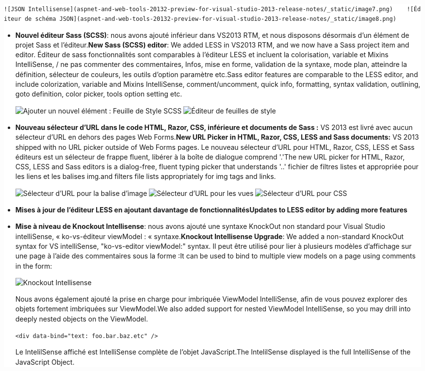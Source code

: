     ![JSON Intellisense](aspnet-and-web-tools-20132-preview-for-visual-studio-2013-release-notes/_static/image7.png)    ![Éditeur de schéma JSON](aspnet-and-web-tools-20132-preview-for-visual-studio-2013-release-notes/_static/image8.png)
- <span data-ttu-id="f5637-159">**Nouvel éditeur Sass (SCSS)**: nous avons ajouté inférieur dans VS2013 RTM, et nous disposons désormais d’un élément de projet Sass et l’éditeur.</span><span class="sxs-lookup"><span data-stu-id="f5637-159">**New Sass (SCSS) editor**: We added LESS in VS2013 RTM, and we now have a Sass project item and editor.</span></span> <span data-ttu-id="f5637-160">Éditeur de sass fonctionnalités sont comparables à l’éditeur LESS et incluent la colorisation, variable et Mixins IntelliSense, / ne pas commenter des commentaires, Infos, mise en forme, validation de la syntaxe, mode plan, atteindre la définition, sélecteur de couleurs, les outils d’option paramètre etc.</span><span class="sxs-lookup"><span data-stu-id="f5637-160">Sass editor features are comparable to the LESS editor, and include colorization, variable and Mixins IntelliSense, comment/uncomment, quick info, formatting, syntax validation, outlining, goto definition, color picker, tools option setting etc.</span></span>

    ![Ajouter un nouvel élément : Feuille de Style SCSS](aspnet-and-web-tools-20132-preview-for-visual-studio-2013-release-notes/_static/image9.png)    ![Éditeur de feuilles de style](aspnet-and-web-tools-20132-preview-for-visual-studio-2013-release-notes/_static/image10.png)
- <span data-ttu-id="f5637-163">**Nouveau sélecteur d’URL dans le code HTML, Razor, CSS, inférieure et documents de Sass :** VS 2013 est livré avec aucun sélecteur d’URL en dehors des pages Web Forms.</span><span class="sxs-lookup"><span data-stu-id="f5637-163">**New URL Picker in HTML, Razor, CSS, LESS and Sass documents:** VS 2013 shipped with no URL picker outside of Web Forms pages.</span></span> <span data-ttu-id="f5637-164">Le nouveau sélecteur d’URL pour HTML, Razor, CSS, LESS et Sass éditeurs est un sélecteur de frappe fluent, libérer à la boîte de dialogue comprend '.'</span><span class="sxs-lookup"><span data-stu-id="f5637-164">The new URL picker for HTML, Razor, CSS, LESS and Sass editors is a dialog-free, fluent typing picker that understands '..'</span></span> <span data-ttu-id="f5637-165">fichier de filtres listes et appropriée pour les liens et les balises img.</span><span class="sxs-lookup"><span data-stu-id="f5637-165">and filters file lists appropriately for img tags and links.</span></span>

    ![Sélecteur d’URL pour la balise d’image](aspnet-and-web-tools-20132-preview-for-visual-studio-2013-release-notes/_static/image11.png)    ![Sélecteur d’URL pour les vues](aspnet-and-web-tools-20132-preview-for-visual-studio-2013-release-notes/_static/image12.png)    ![Sélecteur d’URL pour CSS](aspnet-and-web-tools-20132-preview-for-visual-studio-2013-release-notes/_static/image13.png)
- <span data-ttu-id="f5637-169">**Mises à jour de l’éditeur LESS en ajoutant davantage de fonctionnalités**</span><span class="sxs-lookup"><span data-stu-id="f5637-169">**Updates to LESS editor by adding more features**</span></span>
- <span data-ttu-id="f5637-170">**Mise à niveau de Knockout Intellisense**: nous avons ajouté une syntaxe KnockOut non standard pour Visual Studio intelliSense, « ko-vs-éditeur viewModel : « syntaxe.</span><span class="sxs-lookup"><span data-stu-id="f5637-170">**Knockout Intellisense Upgrade**: We added a non-standard KnockOut syntax for VS intelliSense, "ko-vs-editor viewModel:" syntax.</span></span> <span data-ttu-id="f5637-171">Il peut être utilisé pour lier à plusieurs modèles d’affichage sur une page à l’aide des commentaires sous la forme :</span><span class="sxs-lookup"><span data-stu-id="f5637-171">It can be used to bind to multiple view models on a page using comments in the form:</span></span>

    ![Knockout Intellisense](aspnet-and-web-tools-20132-preview-for-visual-studio-2013-release-notes/_static/image14.png)

    <span data-ttu-id="f5637-173">Nous avons également ajouté la prise en charge pour imbriquée ViewModel IntelliSense, afin de vous pouvez explorer des objets fortement imbriquées sur ViewModel.</span><span class="sxs-lookup"><span data-stu-id="f5637-173">We also added support for nested ViewModel IntelliSense, so you may drill into deeply nested objects on the ViewModel.</span></span>

    `<div data-bind="text: foo.bar.baz.etc" />`

    <span data-ttu-id="f5637-174">Le IntelilSense affiché est IntelliSense complète de l’objet JavaScript.</span><span class="sxs-lookup"><span data-stu-id="f5637-174">The IntelilSense displayed is the full IntelliSense of the JavaScript Object.</span></span>
